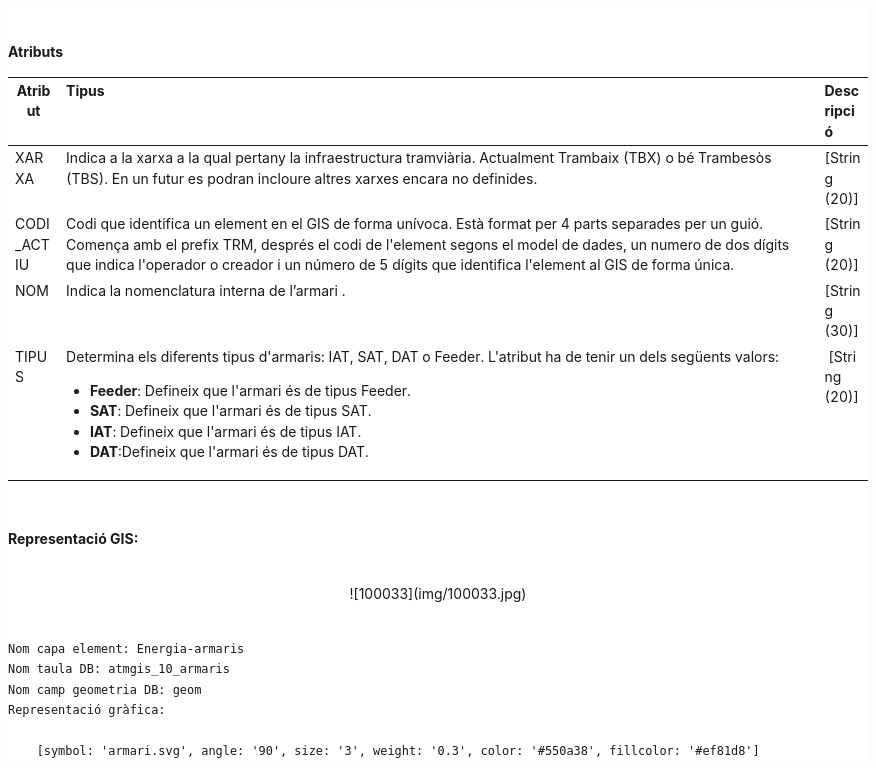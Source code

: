 <br/>


**Atributs**

| Atribut       | Tipus    | Descripció  |
| ------------- |:-------------| :-----|
| XARXA         | Indica a la xarxa a la qual pertany la infraestructura tramviària. Actualment Trambaix (TBX) o bé Trambesòs (TBS). En un futur es podran incloure altres xarxes encara no definides. | [String (20)] |
| CODI_ACTIU    | Codi que identifica un element en el GIS de forma unívoca. Està format per 4 parts separades per un guió. Comença amb el prefix TRM, després el codi de l'element segons el model de dades, un numero de dos dígits que indica l'operador o creador i un número de 5 dígits que identifica l'element al GIS de forma única.      |   [String (20)] |
| NOM | Indica la nomenclatura interna de l’armari . | [String (30)] |
| TIPUS | Determina els diferents tipus d'armaris: IAT, SAT, DAT o Feeder. L'atribut ha de tenir un dels següents valors:<ul><li>**Feeder**: Defineix que l'armari és de tipus Feeder. </li><li>**SAT**:  Defineix que l'armari és de tipus SAT. </li><li>**IAT**: Defineix que l'armari és de tipus IAT. </li><li>**DAT**:Defineix que l'armari és de tipus DAT. </li> | [String (20)]|

<br/>

**Representació GIS:**

<br/>
<center>![100033](img/100033.jpg)</center>
<br/>

    Nom capa element: Energia-armaris
    Nom taula DB: atmgis_10_armaris
    Nom camp geometria DB: geom
    Representació gràfica:

        [symbol: 'armari.svg', angle: '90', size: '3', weight: '0.3', color: '#550a38', fillcolor: '#ef81d8']

